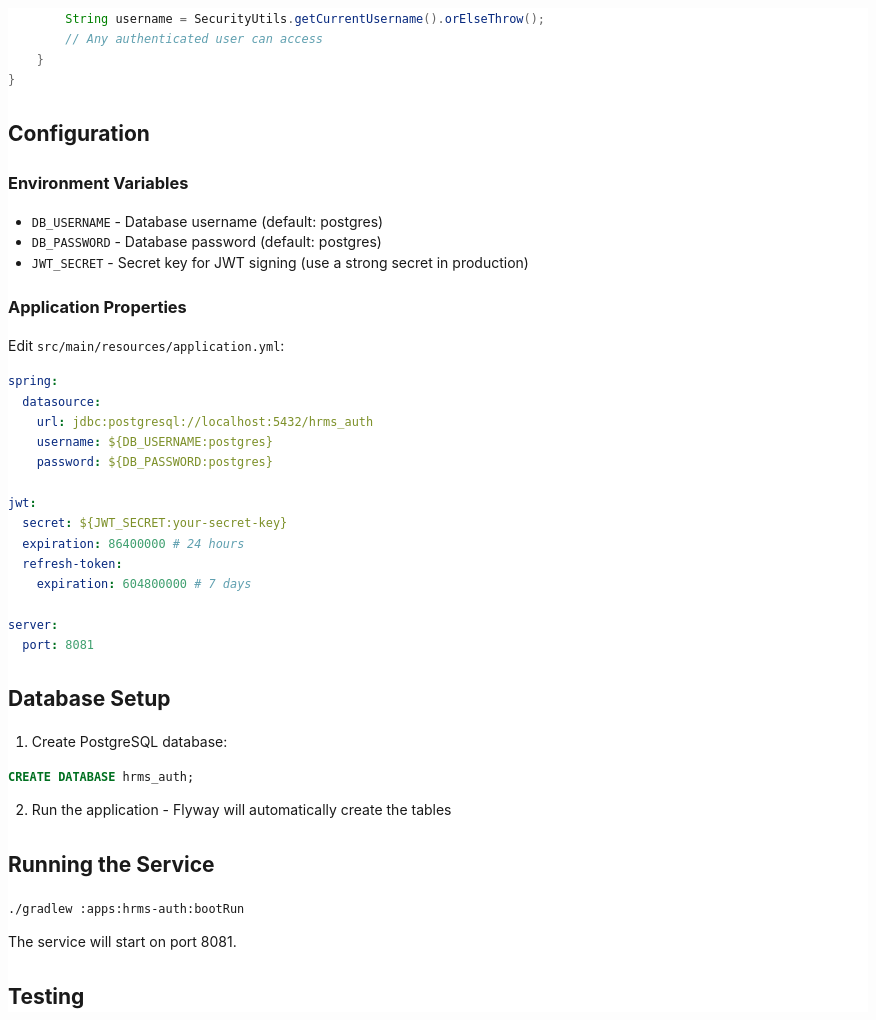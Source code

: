```java
        String username = SecurityUtils.getCurrentUsername().orElseThrow();
        // Any authenticated user can access
    }
}
```

## Configuration

### Environment Variables

- `DB_USERNAME` - Database username (default: postgres)
- `DB_PASSWORD` - Database password (default: postgres)
- `JWT_SECRET` - Secret key for JWT signing (use a strong secret in production)

### Application Properties

Edit `src/main/resources/application.yml`:

```yaml
spring:
  datasource:
    url: jdbc:postgresql://localhost:5432/hrms_auth
    username: ${DB_USERNAME:postgres}
    password: ${DB_PASSWORD:postgres}

jwt:
  secret: ${JWT_SECRET:your-secret-key}
  expiration: 86400000 # 24 hours
  refresh-token:
    expiration: 604800000 # 7 days

server:
  port: 8081
```

## Database Setup

1. Create PostgreSQL database:
```sql
CREATE DATABASE hrms_auth;
```

2. Run the application - Flyway will automatically create the tables

## Running the Service

```bash
./gradlew :apps:hrms-auth:bootRun
```

The service will start on port 8081.

## Testing
